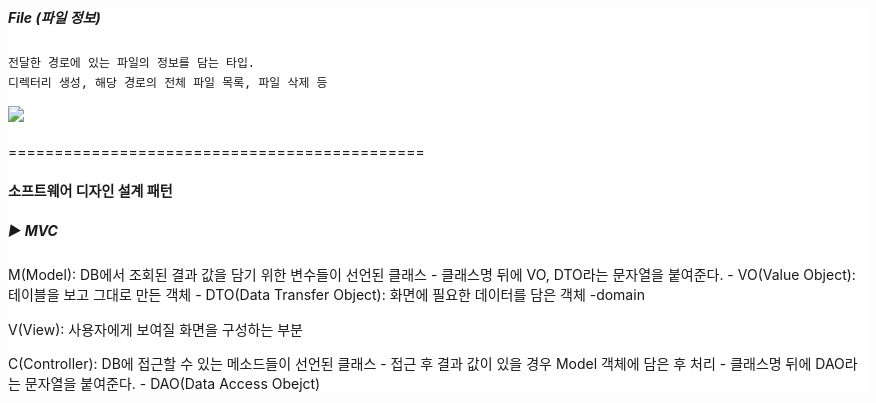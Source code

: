 ##### File (파일 정보)
	전달한 경로에 있는 파일의 정보를 담는 타입.
	디렉터리 생성, 해당 경로의 전체 파일 목록, 파일 삭제 등
	
<img width="1000" src="https://github.com/code-hyun/study-java/assets/122762287/c7db3568-b70b-4f32-8507-ce627208b461">

=============================================

#### 소프트웨어 디자인 설계 패턴

##### ▶ MVC
   M(Model): DB에서 조회된 결과 값을 담기 위한 변수들이 선언된 클래스
        - 클래스명 뒤에 VO, DTO라는 문자열을 붙여준다.
        - VO(Value Object): 테이블을 보고 그대로 만든 객체
        - DTO(Data Transfer Object): 화면에 필요한 데이터를 담은 객체
	-domain


   V(View): 사용자에게 보여질 화면을 구성하는 부분

   C(Controller): DB에 접근할 수 있는 메소드들이 선언된 클래스
         - 접근 후 결과 값이 있을 경우 Model 객체에 담은 후 처리
         - 클래스명 뒤에 DAO라는 문자열을 붙여준다.
         - DAO(Data Access Obejct)
